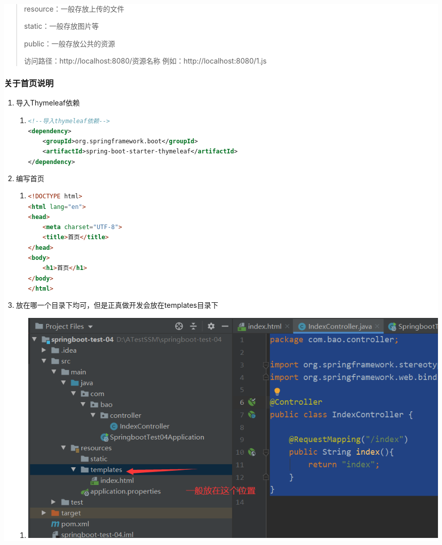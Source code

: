 > resource：一般存放上传的文件
>
> static：一般存放图片等
>
> public：一般存放公共的资源
>
> 访问路径：http://localhost:8080/资源名称      例如：http://localhost:8080/1.js  



### 关于首页说明

1. 导入Thymeleaf依赖

   1. ```xml
      <!--导入thymeleaf依赖-->
      <dependency>
          <groupId>org.springframework.boot</groupId>
          <artifactId>spring-boot-starter-thymeleaf</artifactId>
      </dependency>
      ```
   
2. 编写首页

   1. ```html
      <!DOCTYPE html>
      <html lang="en">
      <head>
          <meta charset="UTF-8">
          <title>首页</title>
      </head>
      <body>
          <h1>首页</h1>
      </body>
      </html>
      ```

3. 放在哪一个目录下均可，但是正真做开发会放在templates目录下

   1. ![image-20200915074142595](SpringBoot-image/image-20200915074142595.png)
